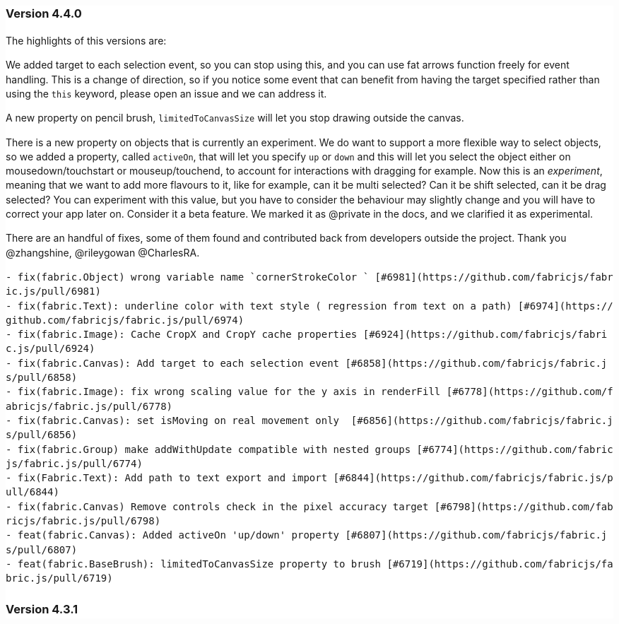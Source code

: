 ### Version 4.4.0

The highlights of this versions are:

We added target to each selection event, so you can stop using this, and you can use fat arrows function freely for event handling. This is a change of direction, so if you notice some event that can benefit from having the target specified rather than using the `this` keyword, please open an issue and we can address it.

A new property on pencil brush, `limitedToCanvasSize` will let you stop drawing outside the canvas.

There is a new property on objects that is currently an experiment.
We do want to support a more flexible way to select objects, so we added a property, called `activeOn`, that will let you specify `up` or `down` and this will let you select the object either on mousedown/touchstart  or mouseup/touchend, to account for interactions with dragging for example.
Now this is an *experiment*, meaning that we want to add more flavours to it, like for example, can it be multi selected? Can it be shift selected, can it be drag selected?
You can experiment with this value, but you have to consider the behaviour may slightly change and you will have to correct your app later on.
Consider it a beta feature. We marked it as @private in the docs, and we clarified it as experimental.

There are an handful of fixes, some of them found and contributed back from developers outside the project.
Thank you @zhangshine, @rileygowan @CharlesRA.

<pre>
- fix(fabric.Object) wrong variable name `cornerStrokeColor ` [#6981](https://github.com/fabricjs/fabric.js/pull/6981)
- fix(fabric.Text): underline color with text style ( regression from text on a path) [#6974](https://github.com/fabricjs/fabric.js/pull/6974)
- fix(fabric.Image): Cache CropX and CropY cache properties [#6924](https://github.com/fabricjs/fabric.js/pull/6924)
- fix(fabric.Canvas): Add target to each selection event [#6858](https://github.com/fabricjs/fabric.js/pull/6858)
- fix(fabric.Image): fix wrong scaling value for the y axis in renderFill [#6778](https://github.com/fabricjs/fabric.js/pull/6778)
- fix(fabric.Canvas): set isMoving on real movement only  [#6856](https://github.com/fabricjs/fabric.js/pull/6856)
- fix(fabric.Group) make addWithUpdate compatible with nested groups [#6774](https://github.com/fabricjs/fabric.js/pull/6774)
- fix(Fabric.Text): Add path to text export and import [#6844](https://github.com/fabricjs/fabric.js/pull/6844)
- fix(fabric.Canvas) Remove controls check in the pixel accuracy target [#6798](https://github.com/fabricjs/fabric.js/pull/6798)
- feat(fabric.Canvas): Added activeOn 'up/down' property [#6807](https://github.com/fabricjs/fabric.js/pull/6807)
- feat(fabric.BaseBrush): limitedToCanvasSize property to brush [#6719](https://github.com/fabricjs/fabric.js/pull/6719)
</pre>

### Version 4.3.1

